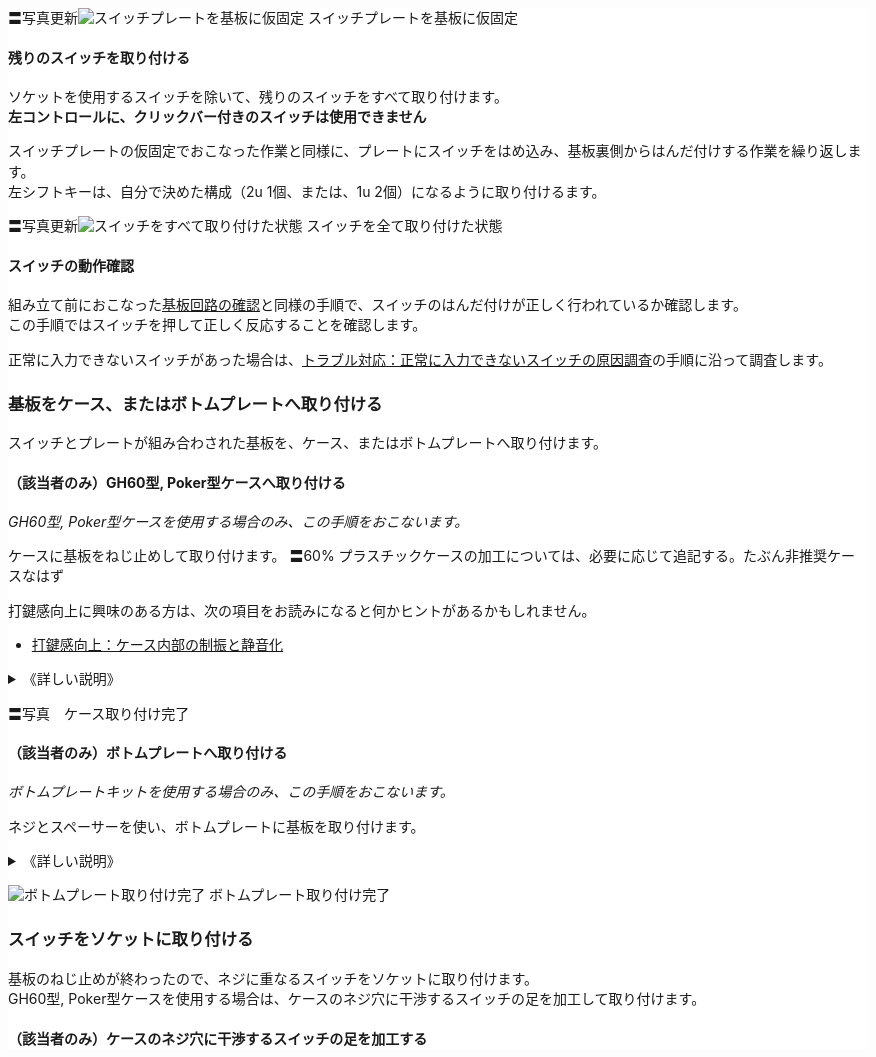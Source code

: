 〓写真更新![スイッチプレートを基板に仮固定](../assets/BuildGuide_v.0.4/_DSF0442.jpeg)
スイッチプレートを基板に仮固定

#### 残りのスイッチを取り付ける

ソケットを使用するスイッチを除いて、残りのスイッチをすべて取り付けます。  
**左コントロールに、クリックバー付きのスイッチは使用できません**

スイッチプレートの仮固定でおこなった作業と同様に、プレートにスイッチをはめ込み、基板裏側からはんだ付けする作業を繰り返します。  
左シフトキーは、自分で決めた構成（2u 1個、または、1u 2個）になるように取り付けるます。

〓写真更新![スイッチをすべて取り付けた状態](../assets/BuildGuide_v.0.4/_DSF0444.jpeg)
スイッチを全て取り付けた状態  

#### スイッチの動作確認

組み立て前におこなった[基板回路の確認](#基板回路の確認)と同様の手順で、スイッチのはんだ付けが正しく行われているか確認します。  
この手順ではスイッチを押して正しく反応することを確認します。

正常に入力できないスイッチがあった場合は、[トラブル対応：正常に入力できないスイッチの原因調査](#トラブル対応正常に入力できないスイッチの原因調査)の手順に沿って調査します。

### 基板をケース、またはボトムプレートへ取り付ける

スイッチとプレートが組み合わされた基板を、ケース、またはボトムプレートへ取り付けます。

#### （該当者のみ）GH60型, Poker型ケースへ取り付ける

*GH60型, Poker型ケースを使用する場合のみ、この手順をおこないます。*

ケースに基板をねじ止めして取り付けます。
〓60% プラスチックケースの加工については、必要に応じて追記する。たぶん非推奨ケースなはず

打鍵感向上に興味のある方は、次の項目をお読みになると何かヒントがあるかもしれません。

- [打鍵感向上：ケース内部の制振と静音化](打鍵感向上：ケース内部の制振と静音化)

<details><summary>《詳しい説明》</summary></details>

〓写真　ケース取り付け完了

#### （該当者のみ）ボトムプレートへ取り付ける

*ボトムプレートキットを使用する場合のみ、この手順をおこないます。*

ネジとスペーサーを使い、ボトムプレートに基板を取り付けます。

<details><summary>《詳しい説明》</summary></details>

![ボトムプレート取り付け完了](../assets/BuildGuide_v.0.4/DSCF0464.jpeg)
ボトムプレート取り付け完了

### スイッチをソケットに取り付ける

基板のねじ止めが終わったので、ネジに重なるスイッチをソケットに取り付けます。  
GH60型, Poker型ケースを使用する場合は、ケースのネジ穴に干渉するスイッチの足を加工して取り付けます。

#### （該当者のみ）ケースのネジ穴に干渉するスイッチの足を加工する

